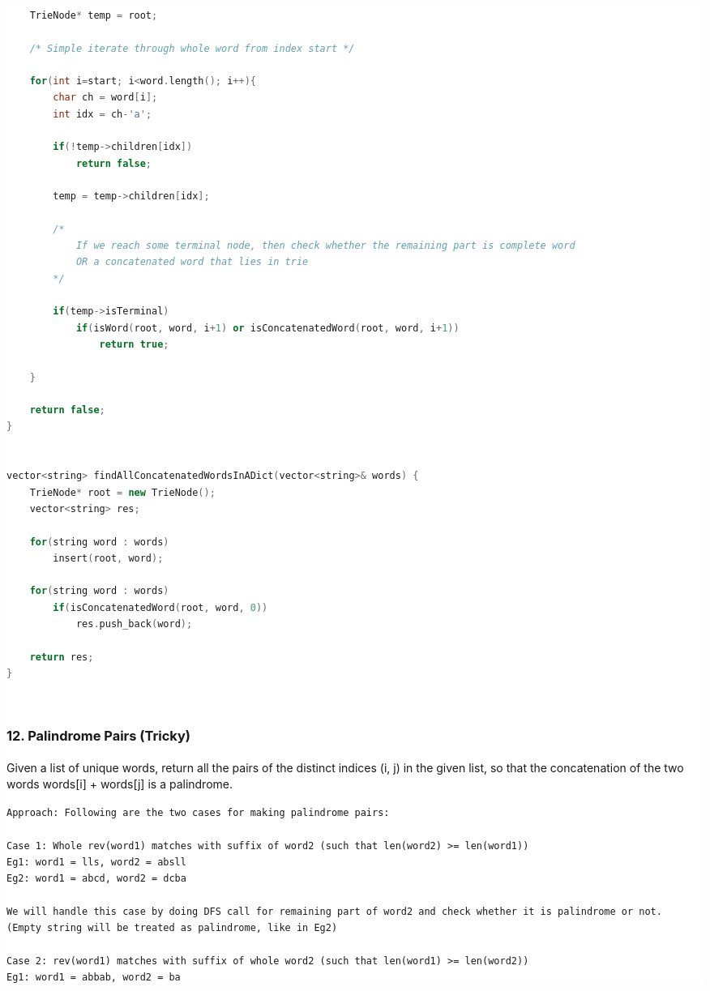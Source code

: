 ```cpp
    TrieNode* temp = root;

    /* Simple iterate through whole word from index start */

    for(int i=start; i<word.length(); i++){
        char ch = word[i];
        int idx = ch-'a';

        if(!temp->children[idx])
            return false;

        temp = temp->children[idx];

        /* 
            If we reach some terminal node, then check whether the remaining part is complete word
            OR a concatenated word that lies in trie
        */

        if(temp->isTerminal)
            if(isWord(root, word, i+1) or isConcatenatedWord(root, word, i+1))
                return true;

    }

    return false;
}


vector<string> findAllConcatenatedWordsInADict(vector<string>& words) {
    TrieNode* root = new TrieNode();
    vector<string> res;

    for(string word : words)
        insert(root, word);

    for(string word : words)
        if(isConcatenatedWord(root, word, 0))
            res.push_back(word);

    return res;
}
```

<br>

### 12. Palindrome Pairs (Tricky)
Given a list of unique words, return all the pairs of the distinct indices (i, j) in the given list, so that the concatenation of the two words words[i] + words[j] is a palindrome.

```
Approach: Following are the two cases for making palindrome pairs:

Case 1: Whole rev(word1) matches with suffix of word2 (such that len(word2) >= len(word1))
Eg1: word1 = lls, word2 = absll 
Eg2: word1 = abcd, word2 = dcba

We will handle this case by doing DFS call for remaining part of word2 and check whether it is palindrome or not. 
(Empty string will be treated as palindrome, like in Eg2)

Case 2: rev(word1) matches with suffix of whole word2 (such that len(word1) >= len(word2))
Eg1: word1 = abbab, word2 = ba

```